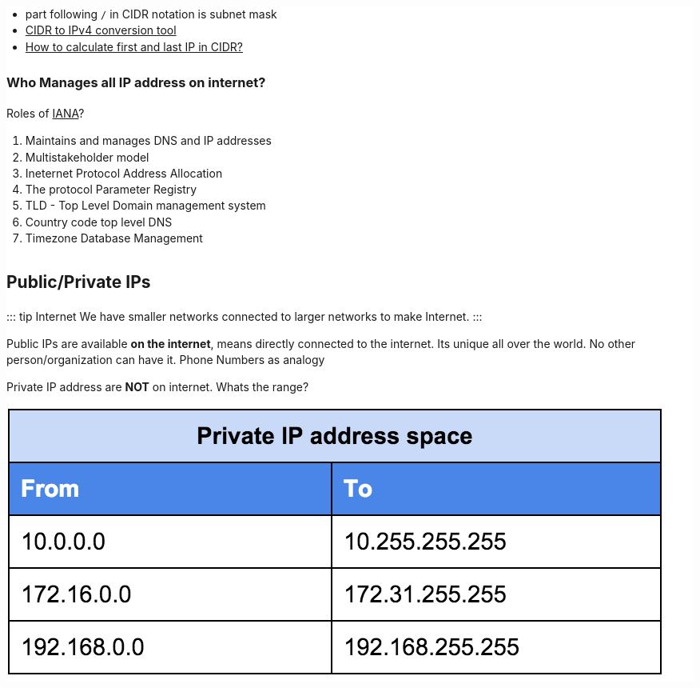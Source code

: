 * part following `/` in CIDR notation is subnet mask
* [CIDR to IPv4 conversion tool](https://www.ipaddressguide.com/cidr)
* [How to calculate first and last IP in CIDR?](https://medium.com/@ravir.cseiitb/understanding-subnets-and-cidr-ranges-ddeba4c542da)

### Who Manages all IP address on internet?

Roles of [IANA](https://www.iana.org/)?

1. Maintains and manages DNS and IP addresses
2. Multistakeholder model
3. Ineternet Protocol Address Allocation
4. The protocol Parameter Registry
5. TLD - Top Level Domain management system
6. Country code top level DNS
7. Timezone Database Management

<iframe width="560" height="315" src="https://www.youtube.com/embed/D__mAX-2sXo" frameborder="0" allow="accelerometer; autoplay; clipboard-write; encrypted-media; gyroscope; picture-in-picture" allowfullscreen></iframe>

<iframe width="560" height="315" src="https://www.youtube.com/embed/Lk5j25nmZKY" frameborder="0" allow="accelerometer; autoplay; clipboard-write; encrypted-media; gyroscope; picture-in-picture" allowfullscreen></iframe>

## Public/Private IPs

::: tip Internet
We have smaller networks connected to larger networks to make Internet.
:::

Public IPs are available **on the internet**, means directly connected to the internet.
Its unique all over the world. No other person/organization can have it. <Badge type="tip" vertical="middle" text="For Example," /> Phone Numbers as analogy

Private IP address are **NOT** on internet. Whats the range?

![Private IP range](../.vuepress/public/screenshots/computers/private-ip-range.png)
